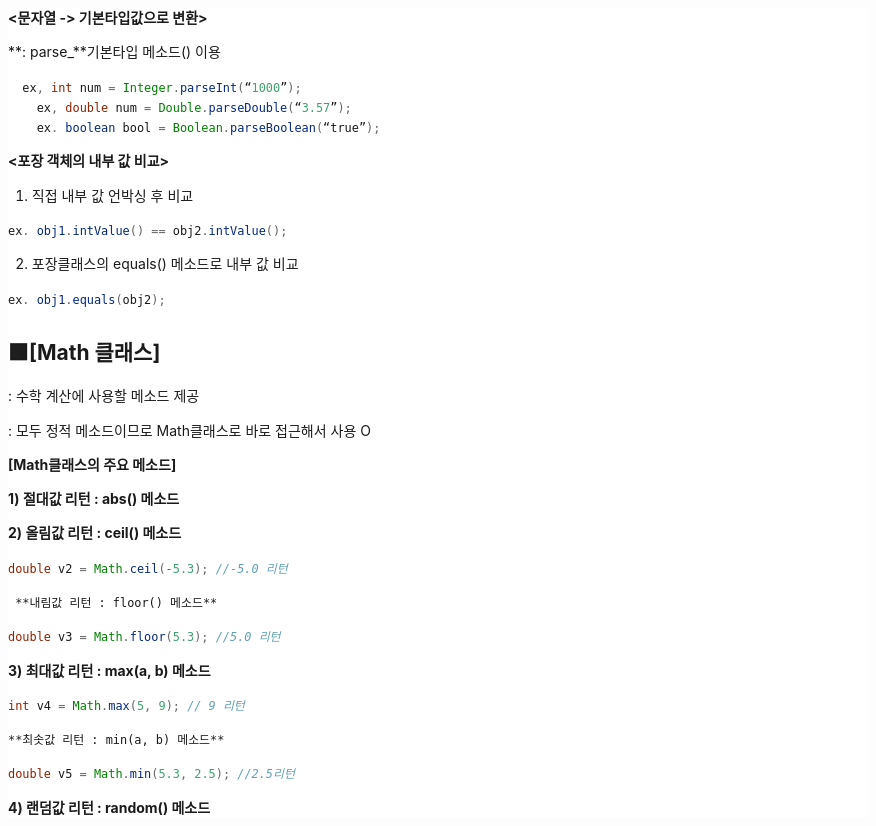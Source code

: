 **<문자열 -> 기본타입값으로 변환>**

**: parse_**기본타입 메소드() 이용

```java
  ex, int num = Integer.parseInt(“1000”);
	ex, double num = Double.parseDouble(“3.57”);
	ex. boolean bool = Boolean.parseBoolean(“true”);
```

**<포장 객체의 내부 값 비교>**

1) 직접 내부 값 언박싱 후 비교

```java
ex. obj1.intValue() == obj2.intValue();
```

2) 포장클래스의 equals() 메소드로 내부 값 비교

```java
ex. obj1.equals(obj2);
```

## **🟩[Math 클래스]**

: 수학 계산에 사용할 메소드 제공

: 모두 정적 메소드이므로 Math클래스로 바로 접근해서 사용 O

**[Math클래스의 주요 메소드]**

**1) 절대값 리턴 : abs() 메소드**

```java

```

**2) 올림값 리턴 : ceil() 메소드**

```java
double v2 = Math.ceil(-5.3); //-5.0 리턴
```

     **내림값 리턴 : floor() 메소드**

```java
double v3 = Math.floor(5.3); //5.0 리턴
```

**3) 최대값 리턴 : max(a, b) 메소드**

```java
int v4 = Math.max(5, 9); // 9 리턴
```

    **최솟값 리턴 : min(a, b) 메소드**

```java
double v5 = Math.min(5.3, 2.5); //2.5리턴
```

**4) 랜덤값 리턴 : random() 메소드**
